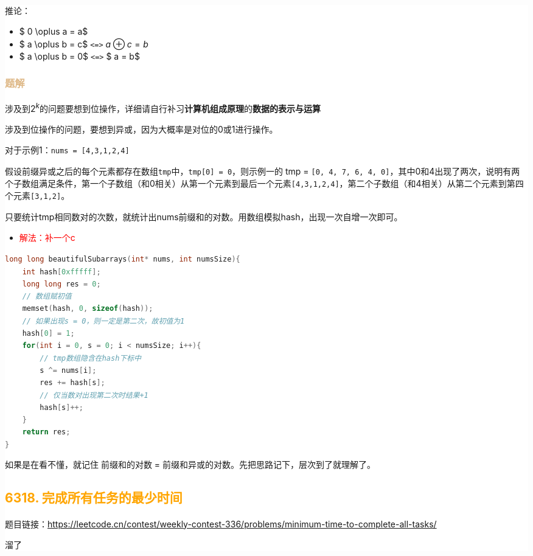 推论：

-   $ 0 \oplus a = a$
-   $ a \oplus b = c$  `<=>` $a \oplus c = b$
-   $ a \oplus b = 0$ `<=>` $ a = b$

### <font color='BurlyWood'>题解</font>

涉及到$2^k$的问题要想到位操作，详细请自行补习**计算机组成原理**的**数据的表示与运算**

涉及到位操作的问题，要想到异或，因为大概率是对位的0或1进行操作。

对于示例1：`nums = [4,3,1,2,4]`

假设前缀异或之后的每个元素都存在数组`tmp`中，`tmp[0] = 0`，则示例一的 tmp = `[0, 4, 7, 6, 4, 0]`，其中0和4出现了两次，说明有两个子数组满足条件，第一个子数组（和0相关）从第一个元素到最后一个元素`[4,3,1,2,4]`，第二个子数组（和4相关）从第二个元素到第四个元素`[3,1,2]`。

只要统计tmp相同数对的次数，就统计出nums前缀和的对数。用数组模拟hash，出现一次自增一次即可。

-   <font color='red'>解法：补一个c</font>

```c
long long beautifulSubarrays(int* nums, int numsSize){
    int hash[0xfffff];
    long long res = 0;
    // 数组赋初值
    memset(hash, 0, sizeof(hash));
    // 如果出现s = 0，则一定是第二次，故初值为1
    hash[0] = 1;
    for(int i = 0, s = 0; i < numsSize; i++){
        // tmp数组隐含在hash下标中
        s ^= nums[i];
        res += hash[s];
        // 仅当数对出现第二次时结果+1
        hash[s]++;
    }
    return res;
}
```

如果是在看不懂，就记住 前缀和的对数 = 前缀和异或的对数。先把思路记下，层次到了就理解了。

## <font color='orange'>6318. 完成所有任务的最少时间</font>

题目链接：https://leetcode.cn/contest/weekly-contest-336/problems/minimum-time-to-complete-all-tasks/

溜了